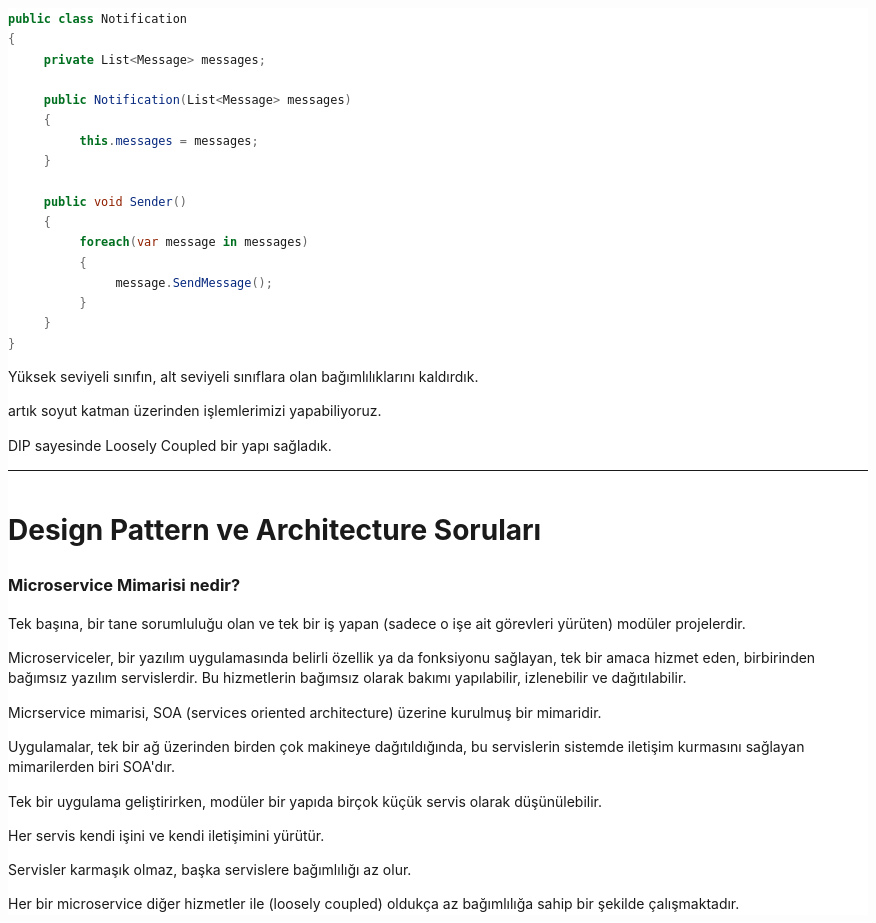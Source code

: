 ```c#
public class Notification
{
     private List<Message> messages;
  	
     public Notification(List<Message> messages)
     {
          this.messages = messages;
     }
  
     public void Sender()
     {
          foreach(var message in messages)
          {
               message.SendMessage();
          }
     }
}
```

Yüksek seviyeli sınıfın, alt seviyeli sınıflara olan bağımlılıklarını kaldırdık.

artık soyut katman üzerinden işlemlerimizi yapabiliyoruz.

DIP sayesinde Loosely Coupled bir yapı sağladık.



---

# Design Pattern ve Architecture Soruları



### Microservice Mimarisi nedir?

Tek başına, bir tane sorumluluğu olan ve tek bir iş yapan (sadece o işe ait görevleri yürüten) modüler projelerdir.

Microserviceler, bir yazılım uygulamasında belirli özellik ya da fonksiyonu sağlayan, tek bir amaca hizmet eden, birbirinden bağımsız yazılım servislerdir. Bu hizmetlerin bağımsız olarak bakımı yapılabilir, izlenebilir ve dağıtılabilir.



Micrservice mimarisi, SOA (services oriented architecture) üzerine kurulmuş bir mimaridir.

Uygulamalar, tek bir ağ üzerinden birden çok makineye dağıtıldığında, bu servislerin sistemde iletişim kurmasını sağlayan mimarilerden biri SOA'dır.



Tek bir uygulama geliştirirken, modüler bir yapıda birçok küçük servis olarak düşünülebilir.

Her servis kendi işini ve kendi iletişimini yürütür.

Servisler karmaşık olmaz, başka servislere bağımlılığı az olur.

Her bir microservice diğer hizmetler ile (loosely coupled) oldukça az bağımlılığa sahip bir şekilde çalışmaktadır.
